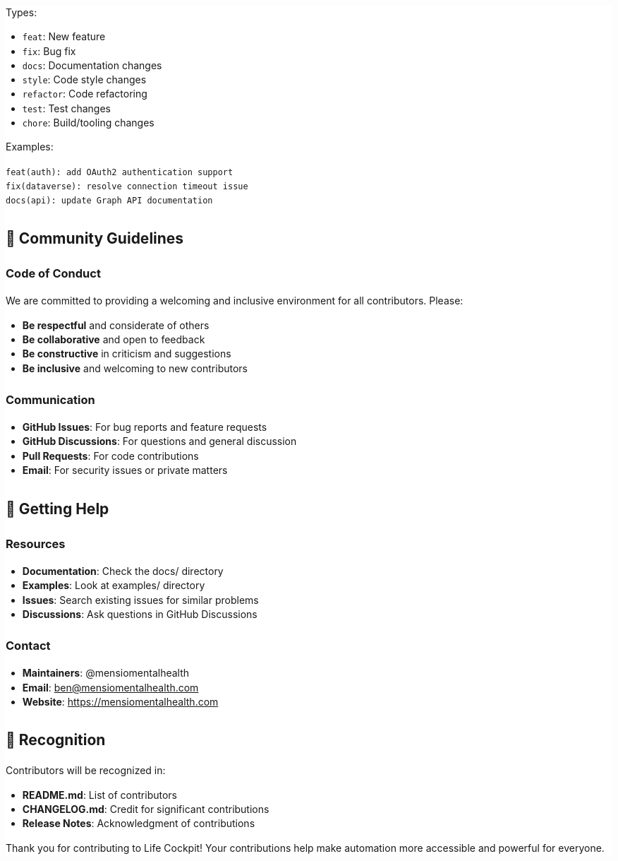 Types:
- `feat`: New feature
- `fix`: Bug fix
- `docs`: Documentation changes
- `style`: Code style changes
- `refactor`: Code refactoring
- `test`: Test changes
- `chore`: Build/tooling changes

Examples:
```
feat(auth): add OAuth2 authentication support
fix(dataverse): resolve connection timeout issue
docs(api): update Graph API documentation
```

## 🤝 Community Guidelines

### Code of Conduct

We are committed to providing a welcoming and inclusive environment for all contributors. Please:

- **Be respectful** and considerate of others
- **Be collaborative** and open to feedback
- **Be constructive** in criticism and suggestions
- **Be inclusive** and welcoming to new contributors

### Communication

- **GitHub Issues**: For bug reports and feature requests
- **GitHub Discussions**: For questions and general discussion
- **Pull Requests**: For code contributions
- **Email**: For security issues or private matters

## 🎯 Getting Help

### Resources

- **Documentation**: Check the docs/ directory
- **Examples**: Look at examples/ directory
- **Issues**: Search existing issues for similar problems
- **Discussions**: Ask questions in GitHub Discussions

### Contact

- **Maintainers**: @mensiomentalhealth
- **Email**: ben@mensiomentalhealth.com
- **Website**: https://mensiomentalhealth.com

## 🙏 Recognition

Contributors will be recognized in:

- **README.md**: List of contributors
- **CHANGELOG.md**: Credit for significant contributions
- **Release Notes**: Acknowledgment of contributions

Thank you for contributing to Life Cockpit! Your contributions help make automation more accessible and powerful for everyone.

